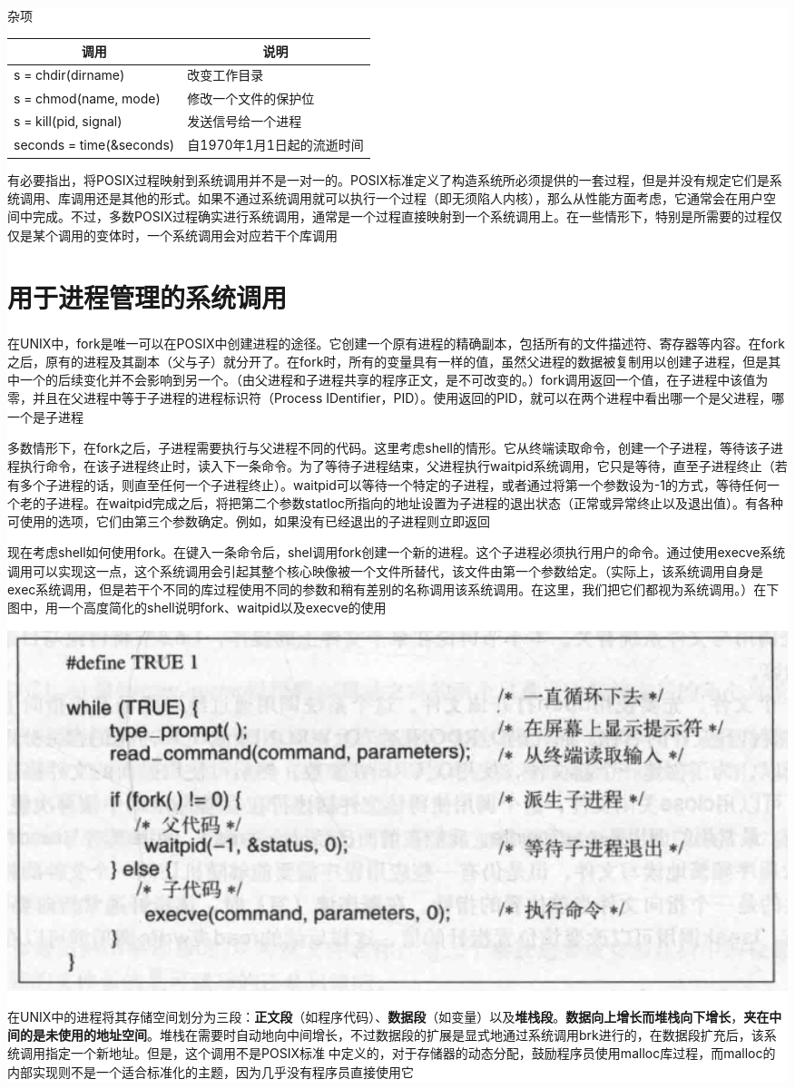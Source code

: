 杂项

| 调用                     | 说明                       |
| ------------------------ | -------------------------- |
| s = chdir(dirname)       | 改变工作目录               |
| s = chmod(name, mode)    | 修改一个文件的保护位       |
| s = kill(pid, signal)    | 发送信号给一个进程         |
| seconds = time(&seconds) | 自1970年1月1日起的流逝时间 |

有必要指出，将POSIX过程映射到系统调用并不是一对一的。POSIX标准定义了构造系统所必须提供的一套过程，但是并没有规定它们是系统调用、库调用还是其他的形式。如果不通过系统调用就可以执行一个过程（即无须陷人内核），那么从性能方面考虑，它通常会在用户空间中完成。不过，多数POSIX过程确实进行系统调用，通常是一个过程直接映射到一个系统调用上。在一些情形下，特别是所需要的过程仅仅是某个调用的变体时，一个系统调用会对应若干个库调用

# 用于进程管理的系统调用

在UNIX中，fork是唯一可以在POSIX中创建进程的途径。它创建一个原有进程的精确副本，包括所有的文件描述符、寄存器等内容。在fork之后，原有的进程及其副本（父与子）就分开了。在fork时，所有的变量具有一样的值，虽然父进程的数据被复制用以创建子进程，但是其中一个的后续变化并不会影响到另一个。（由父进程和子进程共享的程序正文，是不可改变的。）fork调用返回一个值，在子进程中该值为零，并且在父进程中等于子进程的进程标识符（Process IDentifier，PID）。使用返回的PID，就可以在两个进程中看出哪一个是父进程，哪一个是子进程

多数情形下，在fork之后，子进程需要执行与父进程不同的代码。这里考虑shell的情形。它从终端读取命令，创建一个子进程，等待该子进程执行命令，在该子进程终止时，读入下一条命令。为了等待子进程结束，父进程执行waitpid系统调用，它只是等待，直至子进程终止（若有多个子进程的话，则直至任何一个子进程终止）。waitpid可以等待一个特定的子进程，或者通过将第一个参数设为-1的方式，等待任何一个老的子进程。在waitpid完成之后，将把第二个参数statloc所指向的地址设置为子进程的退出状态（正常或异常终止以及退出值）。有各种可使用的选项，它们由第三个参数确定。例如，如果没有已经退出的子进程则立即返回

现在考虑shell如何使用fork。在键入一条命令后，shel调用fork创建一个新的进程。这个子进程必须执行用户的命令。通过使用execve系统调用可以实现这一点，这个系统调用会引起其整个核心映像被一个文件所替代，该文件由第一个参数给定。（实际上，该系统调用自身是exec系统调用，但是若干个不同的库过程使用不同的参数和稍有差别的名称调用该系统调用。在这里，我们把它们都视为系统调用。）在下图中，用一个高度简化的shell说明fork、waitpid以及execve的使用

<div align="center">    
<img src="./imgs/一个shell说明fork.jpg" width="100%" height="100%">
</div>

在UNIX中的进程将其存储空间划分为三段：**正文段**（如程序代码）、**数据段**（如变量）以及**堆栈段**。**数据向上增长而堆栈向下增长**，**夹在中间的是未使用的地址空间**。堆栈在需要时自动地向中间增长，不过数据段的扩展是显式地通过系统调用brk进行的，在数据段扩充后，该系统调用指定一个新地址。但是，这个调用不是POSIX标准
中定义的，对于存储器的动态分配，鼓励程序员使用malloc库过程，而malloc的内部实现则不是一个适合标准化的主题，因为几乎没有程序员直接使用它
